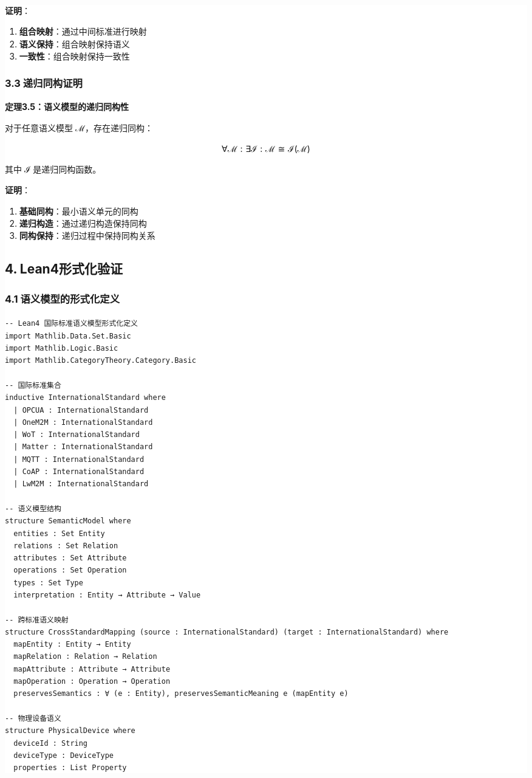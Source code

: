 **证明**：

1. **组合映射**：通过中间标准进行映射
2. **语义保持**：组合映射保持语义
3. **一致性**：组合映射保持一致性

### 3.3 递归同构证明

**定理3.5：语义模型的递归同构性**

对于任意语义模型 $\mathcal{M}$，存在递归同构：

```math
\forall \mathcal{M}: \exists \mathcal{I}: \mathcal{M} \cong \mathcal{I}(\mathcal{M})
```

其中 $\mathcal{I}$ 是递归同构函数。

**证明**：

1. **基础同构**：最小语义单元的同构
2. **递归构造**：通过递归构造保持同构
3. **同构保持**：递归过程中保持同构关系

## 4. Lean4形式化验证

### 4.1 语义模型的形式化定义

```lean
-- Lean4 国际标准语义模型形式化定义
import Mathlib.Data.Set.Basic
import Mathlib.Logic.Basic
import Mathlib.CategoryTheory.Category.Basic

-- 国际标准集合
inductive InternationalStandard where
  | OPCUA : InternationalStandard
  | OneM2M : InternationalStandard
  | WoT : InternationalStandard
  | Matter : InternationalStandard
  | MQTT : InternationalStandard
  | CoAP : InternationalStandard
  | LwM2M : InternationalStandard

-- 语义模型结构
structure SemanticModel where
  entities : Set Entity
  relations : Set Relation
  attributes : Set Attribute
  operations : Set Operation
  types : Set Type
  interpretation : Entity → Attribute → Value

-- 跨标准语义映射
structure CrossStandardMapping (source : InternationalStandard) (target : InternationalStandard) where
  mapEntity : Entity → Entity
  mapRelation : Relation → Relation
  mapAttribute : Attribute → Attribute
  mapOperation : Operation → Operation
  preservesSemantics : ∀ (e : Entity), preservesSemanticMeaning e (mapEntity e)

-- 物理设备语义
structure PhysicalDevice where
  deviceId : String
  deviceType : DeviceType
  properties : List Property
```